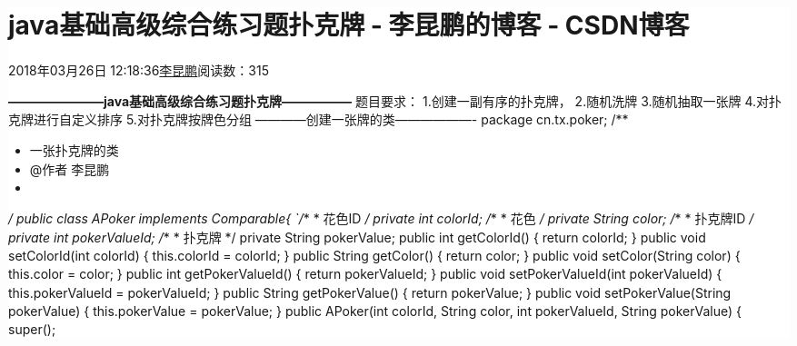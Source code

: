 
# java基础高级综合练习题扑克牌 - 李昆鹏的博客 - CSDN博客


2018年03月26日 12:18:36[李昆鹏](https://me.csdn.net/weixin_41547486)阅读数：315


**———————–java基础高级综合练习题扑克牌—————–**
题目要求：
1.创建一副有序的扑克牌，
2.随机洗牌
3.随机抽取一张牌
4.对扑克牌进行自定义排序
5.对扑克牌按牌色分组
————创建一张牌的类——————-
package cn.tx.poker;
/**
* 一张扑克牌的类
* @作者 李昆鹏
*
*/
public class APoker implements Comparable{
`/**
     * 花色ID
     */
    private int colorId;
    /**
     * 花色
     */
    private String color;
    /**
     * 扑克牌ID
     */
    private int pokerValueId;
    /**
     * 扑克牌
     */
    private String pokerValue;
    public int getColorId() {
        return colorId;
    }
    public void setColorId(int colorId) {
        this.colorId = colorId;
    }
    public String getColor() {
        return color;
    }
    public void setColor(String color) {
        this.color = color;
    }
    public int getPokerValueId() {
        return pokerValueId;
    }
    public void setPokerValueId(int pokerValueId) {
        this.pokerValueId = pokerValueId;
    }
    public String getPokerValue() {
        return pokerValue;
    }
    public void setPokerValue(String pokerValue) {
        this.pokerValue = pokerValue;
    }
    public APoker(int colorId, String color, int pokerValueId, String pokerValue) {
        super();